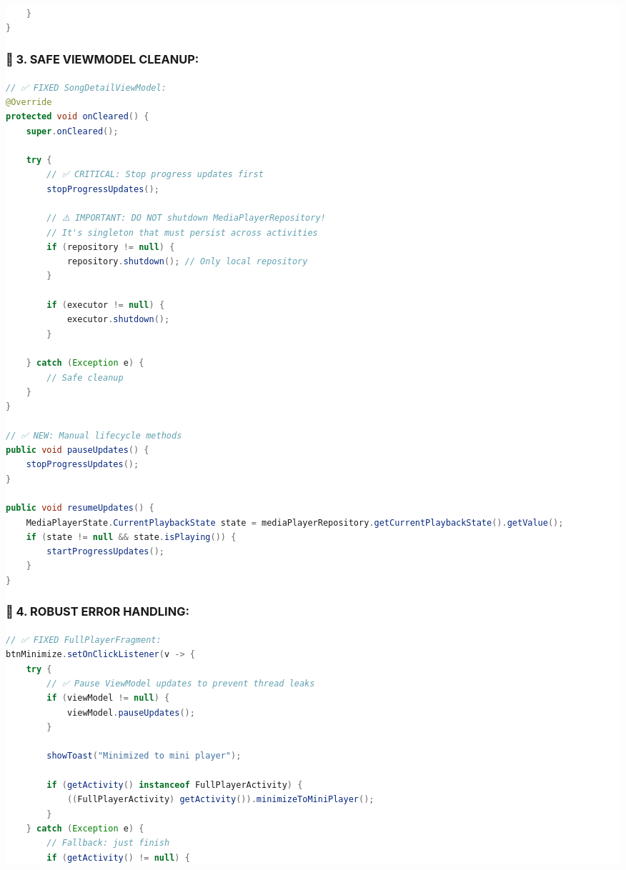 ```java
    }
}
```

### **🔧 3. SAFE VIEWMODEL CLEANUP:**

```java
// ✅ FIXED SongDetailViewModel:
@Override
protected void onCleared() {
    super.onCleared();

    try {
        // ✅ CRITICAL: Stop progress updates first
        stopProgressUpdates();

        // ⚠️ IMPORTANT: DO NOT shutdown MediaPlayerRepository!
        // It's singleton that must persist across activities
        if (repository != null) {
            repository.shutdown(); // Only local repository
        }

        if (executor != null) {
            executor.shutdown();
        }

    } catch (Exception e) {
        // Safe cleanup
    }
}

// ✅ NEW: Manual lifecycle methods
public void pauseUpdates() {
    stopProgressUpdates();
}

public void resumeUpdates() {
    MediaPlayerState.CurrentPlaybackState state = mediaPlayerRepository.getCurrentPlaybackState().getValue();
    if (state != null && state.isPlaying()) {
        startProgressUpdates();
    }
}
```

### **🔧 4. ROBUST ERROR HANDLING:**

```java
// ✅ FIXED FullPlayerFragment:
btnMinimize.setOnClickListener(v -> {
    try {
        // ✅ Pause ViewModel updates to prevent thread leaks
        if (viewModel != null) {
            viewModel.pauseUpdates();
        }

        showToast("Minimized to mini player");

        if (getActivity() instanceof FullPlayerActivity) {
            ((FullPlayerActivity) getActivity()).minimizeToMiniPlayer();
        }
    } catch (Exception e) {
        // Fallback: just finish
        if (getActivity() != null) {
```